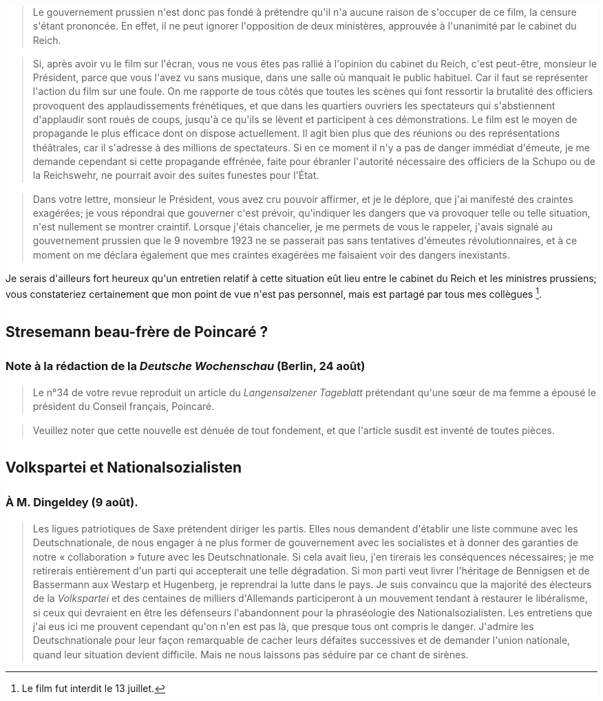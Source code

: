 > Le gouvernement prussien n'est donc pas fondé à prétendre qu'il n'a aucune raison de s'occuper de ce film, la censure s'étant prononcée. En effet, il ne peut ignorer l'opposition de deux ministères, approuvée à l'unanimité par le cabinet du Reich.

> Si, après avoir vu le film sur l'écran, vous ne vous êtes pas rallié à l'opinion du cabinet du Reich, c'est peut-être, monsieur le Président, parce que vous l'avez vu sans musique, dans une salle où manquait le public habituel. Car il faut se représenter l'action du film sur une foule. On me rapporte de tous côtés que toutes les scènes qui font ressortir la brutalité des officiers provoquent des applaudissements frénétiques, et que dans les quartiers ouvriers les spectateurs qui s'abstiennent d'applaudir sont roués de coups, jusqu'à ce qu'ils se lèvent et participent à ces démonstrations. Le film est le moyen de propagande le plus efficace dont on dispose actuellement. Il agit bien plus que des réunions ou des représentations théâtrales, car il s'adresse à des millions de spectateurs. Si en ce moment il n'y a pas de danger immédiat d'émeute, je me demande cependant si cette propagande effrénée, faite pour ébranler l'autorité nécessaire des officiers de la Schupo ou de la Reichswehr, ne pourrait avoir des suites funestes pour l'État.

> Dans votre lettre, monsieur le Président, vous avez cru pouvoir affirmer, et je le déplore, que j'ai manifesté des craintes exagérées; je vous répondrai que gouverner c'est prévoir, qu'indiquer les dangers que va provoquer telle ou telle situation, n'est nullement se montrer craintif. Lorsque j'étais chancelier, je me permets de vous le rappeler, j'avais signalé au gouvernement prussien que le 9 novembre 1923 ne se passerait pas sans tentatives d'émeutes révolutionnaires, et à ce moment on me déclara également que mes craintes exagérées me faisaient voir des dangers inexistants.

Je serais d'ailleurs fort heureux qu'un entretien relatif à cette situation eût lieu entre le cabinet du Reich et les ministres prussiens; vous constateriez certainement que mon point de vue n'est pas personnel, mais est partagé par tous mes collègues [^7-3].

## Stresemann beau-frère de Poincaré ?

### Note à la rédaction de la _Deutsche Wochenschau_ (Berlin, 24 août)

> Le n°34 de votre revue reproduit un article du _Langensalzener Tageblatt_ prétendant qu'une sœur de ma femme a épousé le président du Conseil français, Poincaré.

> Veuillez noter que cette nouvelle est dénuée de tout fondement, et que l'article susdit est inventé de toutes pièces.

## Volkspartei et Nationalsozialisten

### À M. Dingeldey (9 août).

> Les ligues patriotiques de Saxe prétendent diriger les partis. Elles nous demandent d'établir une liste commune avec les Deutschnationale, de nous engager à ne plus former de gouvernement avec les socialistes et à donner des garanties de notre « collaboration » future avec les Deutschnationale. Si cela avait lieu, j'en tirerais les conséquences nécessaires; je me retirerais entièrement d'un parti qui accepterait une telle dégradation. Si mon parti veut livrer l'héritage de Bennigsen et de Bassermann aux Westarp et Hugenberg, je reprendrai la lutte dans le pays. Je suis convaincu que la majorité des électeurs de la _Volkspartei_ et des centaines de milliers d'Allemands participeront à un mouvement tendant à restaurer le libéralisme, si ceux qui devraient en être les défenseurs l'abandonnent pour la phraséologie des Nationalsozialisten. Les entretiens que j'ai eus ici me prouvent cependant qu'on n'en est pas là, que presque tous ont compris le danger. J'admire les Deutschnationale pour leur façon remarquable de cacher leurs défaites successives et de demander l'union nationale, quand leur situation devient difficile. Mais ne nous laissons pas séduire par ce chant de sirènes.


[^7-1]: Allusion à l'opposition faite alors par Stresemann, champion de la moyenne industrie, à Hugenberg, représentant de l'industrie lourde. 
[^7-2]: Trois drapeaux allemands ont conservé les anciennes couleurs de l'empire bismarckien (noir-blanc-rouge); ce sont: le drapeau de guerre, le pavillon de la marine marchande et le drapeau des autorités maritimes du Reich; les deux premiers portant la _gösch_ républicaine (petit rectangle aux couleurs noir-rouge-or, à l'angle supérieur, contre la hampe), le décret en question imposait la gösch également au troisième, en compensation de la faculté donnée désormais aux consulats allemands d'arborer le drapeau noir-blanc-rouge de la marine marchande. (Note des tr.)
[^7-3]: Le film fut interdit le 13 juillet.
[^7-4]: Sociétés patriotiques. 
[^7-5]: On sait que le _Staatsrat_ est en Prusse, à côté du _Landtag_, une sorte de Sénat constitué par les représentants des douze provinces prussiennes, au nombre d'au moins trois par province. (Note des tr.) 
